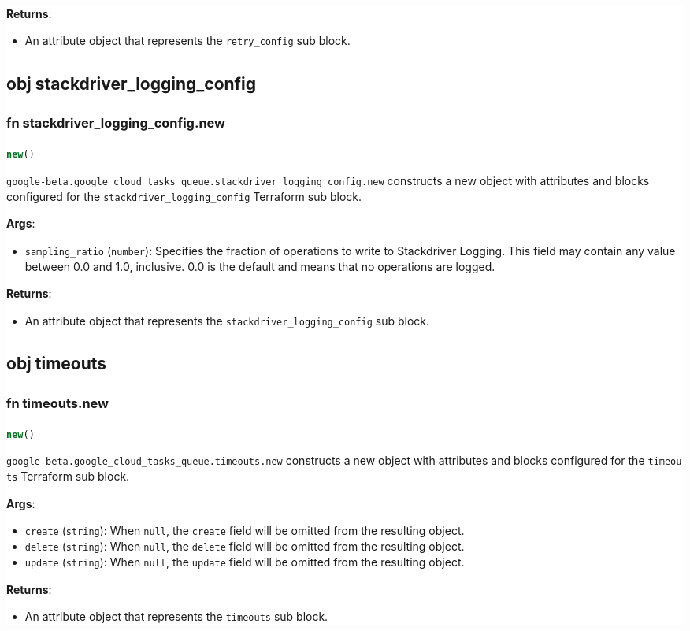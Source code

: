 **Returns**:
  - An attribute object that represents the `retry_config` sub block.


## obj stackdriver_logging_config



### fn stackdriver_logging_config.new

```ts
new()
```


`google-beta.google_cloud_tasks_queue.stackdriver_logging_config.new` constructs a new object with attributes and blocks configured for the `stackdriver_logging_config`
Terraform sub block.



**Args**:
  - `sampling_ratio` (`number`): Specifies the fraction of operations to write to Stackdriver Logging.
This field may contain any value between 0.0 and 1.0, inclusive. 0.0 is the
default and means that no operations are logged.

**Returns**:
  - An attribute object that represents the `stackdriver_logging_config` sub block.


## obj timeouts



### fn timeouts.new

```ts
new()
```


`google-beta.google_cloud_tasks_queue.timeouts.new` constructs a new object with attributes and blocks configured for the `timeouts`
Terraform sub block.



**Args**:
  - `create` (`string`):  When `null`, the `create` field will be omitted from the resulting object.
  - `delete` (`string`):  When `null`, the `delete` field will be omitted from the resulting object.
  - `update` (`string`):  When `null`, the `update` field will be omitted from the resulting object.

**Returns**:
  - An attribute object that represents the `timeouts` sub block.
